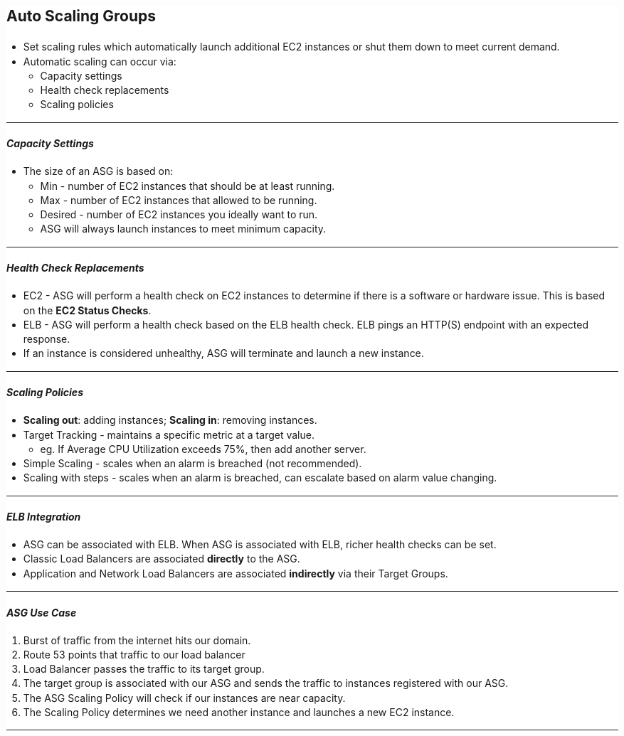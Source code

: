 ## Auto Scaling Groups

- Set scaling rules which automatically launch additional EC2 instances or shut them down to meet current demand.
- Automatic scaling can occur via:
  - Capacity settings
  - Health check replacements
  - Scaling policies

---

#### _Capacity Settings_

- The size of an ASG is based on:
  - Min - number of EC2 instances that should be at least running.
  - Max - number of EC2 instances that allowed to be running.
  - Desired - number of EC2 instances you ideally want to run.
  - ASG will always launch instances to meet minimum capacity.

---

#### _Health Check Replacements_

- EC2 - ASG will perform a health check on EC2 instances to determine if there is a software or hardware issue. This is based on the **EC2 Status Checks**.
- ELB - ASG will perform a health check based on the ELB health check. ELB pings an HTTP(S) endpoint with an expected response.
- If an instance is considered unhealthy, ASG will terminate and launch a new instance.

---

#### _Scaling Policies_

- **Scaling out**: adding instances; **Scaling in**: removing instances.
- Target Tracking - maintains a specific metric at a target value.
  - eg. If Average CPU Utilization exceeds 75%, then add another server.
- Simple Scaling - scales when an alarm is breached (not recommended).
- Scaling with steps - scales when an alarm is breached, can escalate based on alarm value changing.

---

#### _ELB Integration_

- ASG can be associated with ELB. When ASG is associated with ELB, richer health checks can be set.
- Classic Load Balancers are associated **directly** to the ASG.
- Application and Network Load Balancers are associated **indirectly** via their Target Groups.

---

#### _ASG Use Case_

1. Burst of traffic from the internet hits our domain.
2. Route 53 points that traffic to our load balancer
3. Load Balancer passes the traffic to its target group.
4. The target group is associated with our ASG and sends the traffic to instances registered with our ASG.
5. The ASG Scaling Policy will check if our instances are near capacity.
6. The Scaling Policy determines we need another instance and launches a new EC2 instance.

---